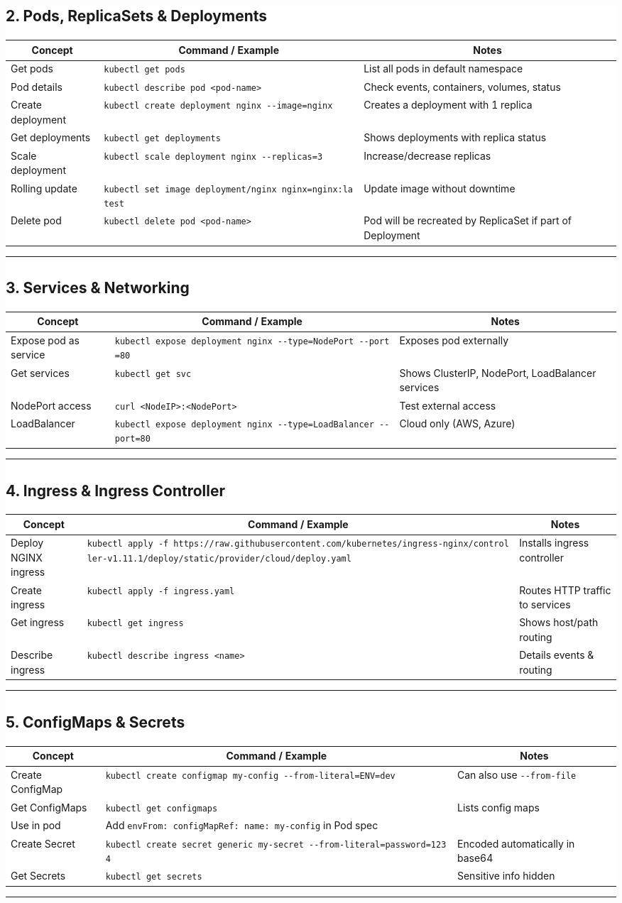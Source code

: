 
## **2. Pods, ReplicaSets & Deployments**

| Concept           | Command / Example                                       | Notes                                                     |
| ----------------- | ------------------------------------------------------- | --------------------------------------------------------- |
| Get pods          | `kubectl get pods`                                      | List all pods in default namespace                        |
| Pod details       | `kubectl describe pod <pod-name>`                       | Check events, containers, volumes, status                 |
| Create deployment | `kubectl create deployment nginx --image=nginx`         | Creates a deployment with 1 replica                       |
| Get deployments   | `kubectl get deployments`                               | Shows deployments with replica status                     |
| Scale deployment  | `kubectl scale deployment nginx --replicas=3`           | Increase/decrease replicas                                |
| Rolling update    | `kubectl set image deployment/nginx nginx=nginx:latest` | Update image without downtime                             |
| Delete pod        | `kubectl delete pod <pod-name>`                         | Pod will be recreated by ReplicaSet if part of Deployment |

---

## **3. Services & Networking**

| Concept               | Command / Example                                               | Notes                                            |
| --------------------- | --------------------------------------------------------------- | ------------------------------------------------ |
| Expose pod as service | `kubectl expose deployment nginx --type=NodePort --port=80`     | Exposes pod externally                           |
| Get services          | `kubectl get svc`                                               | Shows ClusterIP, NodePort, LoadBalancer services |
| NodePort access       | `curl <NodeIP>:<NodePort>`                                      | Test external access                             |
| LoadBalancer          | `kubectl expose deployment nginx --type=LoadBalancer --port=80` | Cloud only (AWS, Azure)                          |

---

## **4. Ingress & Ingress Controller**

| Concept              | Command / Example                                                                                                                         | Notes                           |
| -------------------- | ----------------------------------------------------------------------------------------------------------------------------------------- | ------------------------------- |
| Deploy NGINX ingress | `kubectl apply -f https://raw.githubusercontent.com/kubernetes/ingress-nginx/controller-v1.11.1/deploy/static/provider/cloud/deploy.yaml` | Installs ingress controller     |
| Create ingress       | `kubectl apply -f ingress.yaml`                                                                                                           | Routes HTTP traffic to services |
| Get ingress          | `kubectl get ingress`                                                                                                                     | Shows host/path routing         |
| Describe ingress     | `kubectl describe ingress <name>`                                                                                                         | Details events & routing        |

---

## **5. ConfigMaps & Secrets**

| Concept          | Command / Example                                                      | Notes                           |
| ---------------- | ---------------------------------------------------------------------- | ------------------------------- |
| Create ConfigMap | `kubectl create configmap my-config --from-literal=ENV=dev`            | Can also use `--from-file`      |
| Get ConfigMaps   | `kubectl get configmaps`                                               | Lists config maps               |
| Use in pod       | Add `envFrom: configMapRef: name: my-config` in Pod spec               |                                 |
| Create Secret    | `kubectl create secret generic my-secret --from-literal=password=1234` | Encoded automatically in base64 |
| Get Secrets      | `kubectl get secrets`                                                  | Sensitive info hidden           |

---